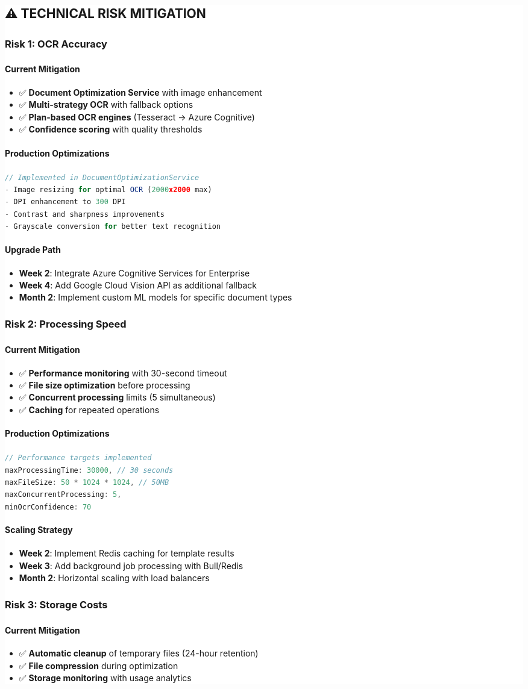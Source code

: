 
## ⚠️ **TECHNICAL RISK MITIGATION**

### **Risk 1: OCR Accuracy**

#### **Current Mitigation**
- ✅ **Document Optimization Service** with image enhancement
- ✅ **Multi-strategy OCR** with fallback options
- ✅ **Plan-based OCR engines** (Tesseract → Azure Cognitive)
- ✅ **Confidence scoring** with quality thresholds

#### **Production Optimizations**
```javascript
// Implemented in DocumentOptimizationService
- Image resizing for optimal OCR (2000x2000 max)
- DPI enhancement to 300 DPI
- Contrast and sharpness improvements
- Grayscale conversion for better text recognition
```

#### **Upgrade Path**
- **Week 2**: Integrate Azure Cognitive Services for Enterprise
- **Week 4**: Add Google Cloud Vision API as additional fallback
- **Month 2**: Implement custom ML models for specific document types

### **Risk 2: Processing Speed**

#### **Current Mitigation**
- ✅ **Performance monitoring** with 30-second timeout
- ✅ **File size optimization** before processing
- ✅ **Concurrent processing** limits (5 simultaneous)
- ✅ **Caching** for repeated operations

#### **Production Optimizations**
```javascript
// Performance targets implemented
maxProcessingTime: 30000, // 30 seconds
maxFileSize: 50 * 1024 * 1024, // 50MB
maxConcurrentProcessing: 5,
minOcrConfidence: 70
```

#### **Scaling Strategy**
- **Week 2**: Implement Redis caching for template results
- **Week 3**: Add background job processing with Bull/Redis
- **Month 2**: Horizontal scaling with load balancers

### **Risk 3: Storage Costs**

#### **Current Mitigation**
- ✅ **Automatic cleanup** of temporary files (24-hour retention)
- ✅ **File compression** during optimization
- ✅ **Storage monitoring** with usage analytics

